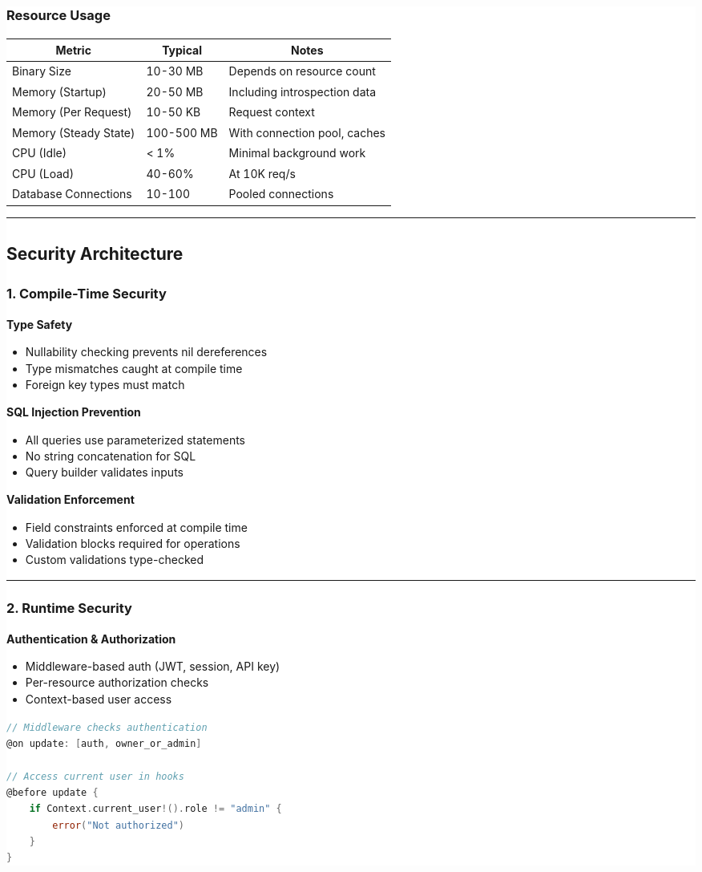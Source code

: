 
### Resource Usage

| Metric | Typical | Notes |
|--------|---------|-------|
| Binary Size | 10-30 MB | Depends on resource count |
| Memory (Startup) | 20-50 MB | Including introspection data |
| Memory (Per Request) | 10-50 KB | Request context |
| Memory (Steady State) | 100-500 MB | With connection pool, caches |
| CPU (Idle) | < 1% | Minimal background work |
| CPU (Load) | 40-60% | At 10K req/s |
| Database Connections | 10-100 | Pooled connections |

---

## Security Architecture

### 1. Compile-Time Security

**Type Safety**
- Nullability checking prevents nil dereferences
- Type mismatches caught at compile time
- Foreign key types must match

**SQL Injection Prevention**
- All queries use parameterized statements
- No string concatenation for SQL
- Query builder validates inputs

**Validation Enforcement**
- Field constraints enforced at compile time
- Validation blocks required for operations
- Custom validations type-checked

---

### 2. Runtime Security

**Authentication & Authorization**
- Middleware-based auth (JWT, session, API key)
- Per-resource authorization checks
- Context-based user access

```go
// Middleware checks authentication
@on update: [auth, owner_or_admin]

// Access current user in hooks
@before update {
    if Context.current_user!().role != "admin" {
        error("Not authorized")
    }
}
```
